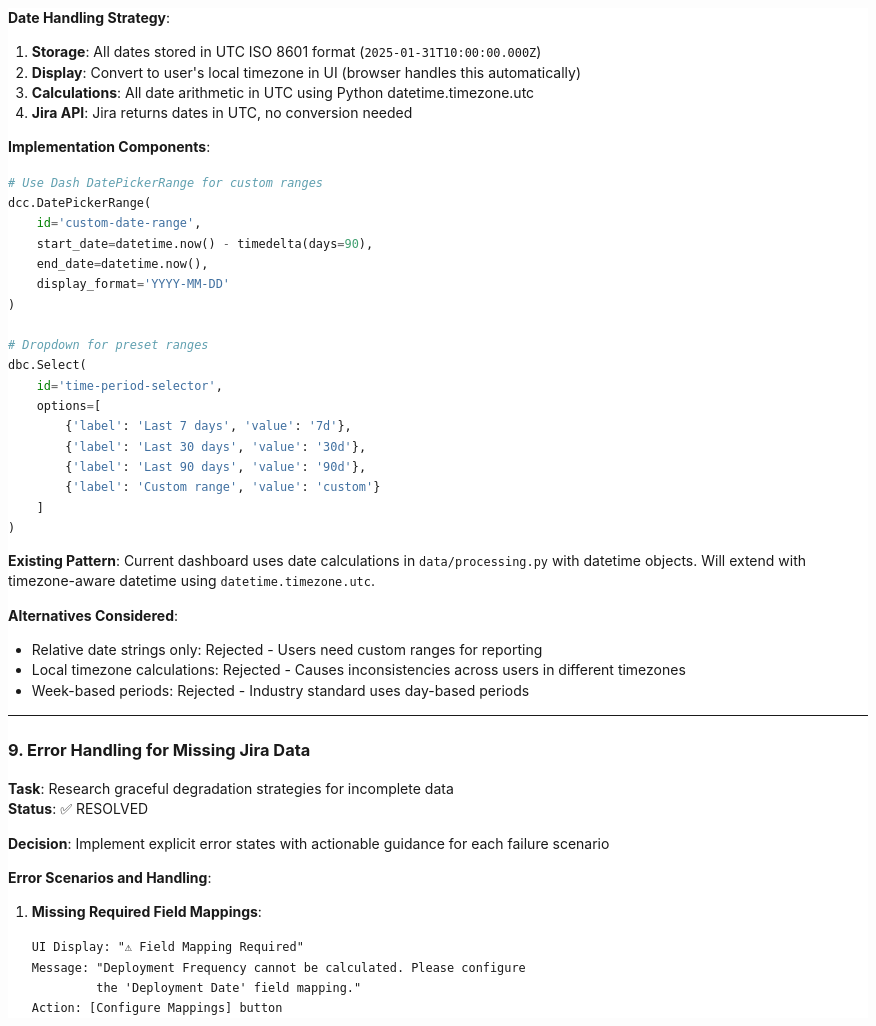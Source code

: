 **Date Handling Strategy**:
1. **Storage**: All dates stored in UTC ISO 8601 format (`2025-01-31T10:00:00.000Z`)
2. **Display**: Convert to user's local timezone in UI (browser handles this automatically)
3. **Calculations**: All date arithmetic in UTC using Python datetime.timezone.utc
4. **Jira API**: Jira returns dates in UTC, no conversion needed

**Implementation Components**:
```python
# Use Dash DatePickerRange for custom ranges
dcc.DatePickerRange(
    id='custom-date-range',
    start_date=datetime.now() - timedelta(days=90),
    end_date=datetime.now(),
    display_format='YYYY-MM-DD'
)

# Dropdown for preset ranges
dbc.Select(
    id='time-period-selector',
    options=[
        {'label': 'Last 7 days', 'value': '7d'},
        {'label': 'Last 30 days', 'value': '30d'},
        {'label': 'Last 90 days', 'value': '90d'},
        {'label': 'Custom range', 'value': 'custom'}
    ]
)
```

**Existing Pattern**: Current dashboard uses date calculations in `data/processing.py` with datetime objects. Will extend with timezone-aware datetime using `datetime.timezone.utc`.

**Alternatives Considered**:
- Relative date strings only: Rejected - Users need custom ranges for reporting
- Local timezone calculations: Rejected - Causes inconsistencies across users in different timezones
- Week-based periods: Rejected - Industry standard uses day-based periods

---

### 9. Error Handling for Missing Jira Data

**Task**: Research graceful degradation strategies for incomplete data  
**Status**: ✅ RESOLVED

**Decision**: Implement explicit error states with actionable guidance for each failure scenario

**Error Scenarios and Handling**:

1. **Missing Required Field Mappings**:
   ```
   UI Display: "⚠️ Field Mapping Required"
   Message: "Deployment Frequency cannot be calculated. Please configure 
            the 'Deployment Date' field mapping."
   Action: [Configure Mappings] button
   ```
